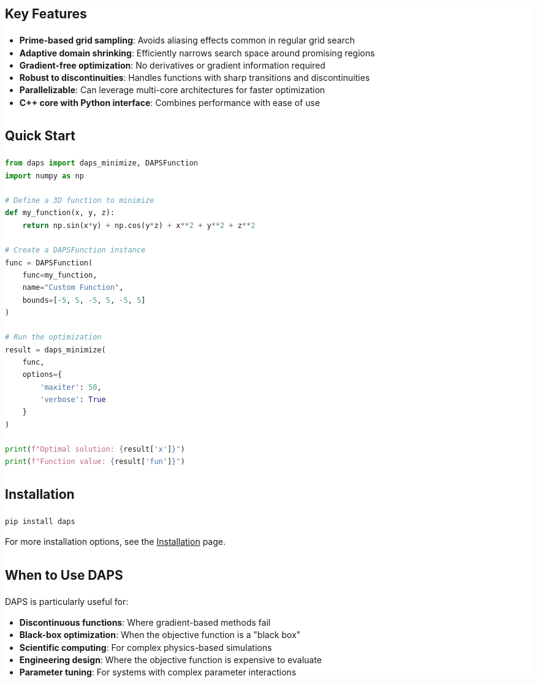 ## Key Features

- **Prime-based grid sampling**: Avoids aliasing effects common in regular grid search
- **Adaptive domain shrinking**: Efficiently narrows search space around promising regions
- **Gradient-free optimization**: No derivatives or gradient information required
- **Robust to discontinuities**: Handles functions with sharp transitions and discontinuities
- **Parallelizable**: Can leverage multi-core architectures for faster optimization
- **C++ core with Python interface**: Combines performance with ease of use

## Quick Start

```python
from daps import daps_minimize, DAPSFunction
import numpy as np

# Define a 3D function to minimize
def my_function(x, y, z):
    return np.sin(x*y) + np.cos(y*z) + x**2 + y**2 + z**2

# Create a DAPSFunction instance
func = DAPSFunction(
    func=my_function,
    name="Custom Function",
    bounds=[-5, 5, -5, 5, -5, 5]
)

# Run the optimization
result = daps_minimize(
    func,
    options={
        'maxiter': 50,
        'verbose': True
    }
)

print(f"Optimal solution: {result['x']}")
print(f"Function value: {result['fun']}")
```

## Installation

```bash
pip install daps
```

For more installation options, see the [Installation](installation.md) page.

## When to Use DAPS

DAPS is particularly useful for:

- **Discontinuous functions**: Where gradient-based methods fail
- **Black-box optimization**: When the objective function is a "black box"
- **Scientific computing**: For complex physics-based simulations
- **Engineering design**: Where the objective function is expensive to evaluate
- **Parameter tuning**: For systems with complex parameter interactions
